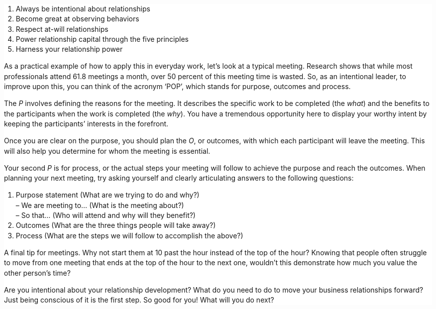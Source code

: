 1.  Always be intentional about relationships
2.  Become great at observing behaviors
3.  Respect at-will relationships
4.  Power relationship capital through the five principles
5.  Harness your relationship power

As a practical example of how to apply this in everyday work, let’s look at a typical meeting. Research shows that while most professionals attend 61.8 meetings a month, over 50 percent of this meeting time is wasted. So, as an intentional leader, to improve upon this, you can think of the acronym ‘POP’, which stands for purpose, outcomes and process.

The _P_ involves defining the reasons for the meeting. It describes the specific work to be completed (the _what_) and the benefits to the participants when the work is completed (the _why_). You have a tremendous opportunity here to display your worthy intent by keeping the participants’ interests in the forefront.

Once you are clear on the purpose, you should plan the _O_, or outcomes, with which each participant will leave the meeting. This will also help you determine for whom the meeting is essential.

Your second _P_ is for process, or the actual steps your meeting will follow to achieve the purpose and reach the outcomes. When planning your next meeting, try asking yourself and clearly articulating answers to the following questions:

1.  Purpose statement (What are we trying to do and why?)  
    – We are meeting to… (What is the meeting about?)  
    – So that… (Who will attend and why will they benefit?)
2.  Outcomes (What are the three things people will take away?)
3.  Process (What are the steps we will follow to accomplish the above?)

A final tip for meetings. Why not start them at 10 past the hour instead of the top of the hour? Knowing that people often struggle to move from one meeting that ends at the top of the hour to the next one, wouldn’t this demonstrate how much you value the other person’s time?

Are you intentional about your relationship development? What do you need to do to move your business relationships forward? Just being conscious of it is the first step. So good for you! What will you do next?
